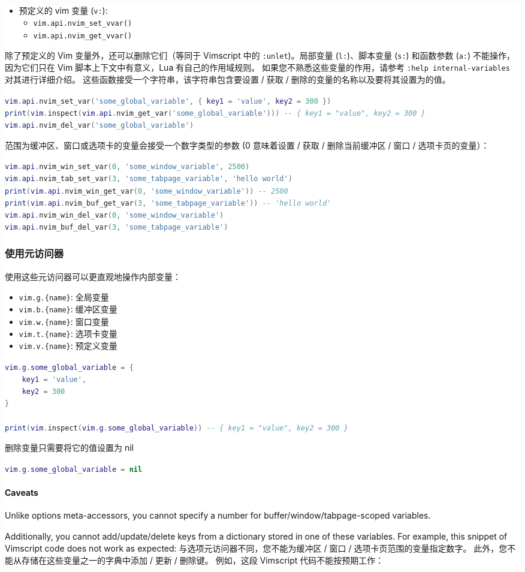 - 预定义的 vim 变量 (`v:`):
    - `vim.api.nvim_set_vvar()`
    - `vim.api.nvim_get_vvar()`

除了预定义的 Vim 变量外，还可以删除它们（等同于 Vimscript 中的 `:unlet`)。局部变量 (`l:`)、脚本变量 (`s:`) 和函数参数 (`a:`) 不能操作，因为它们只在 Vim 脚本上下文中有意义，Lua 有自己的作用域规则。
如果您不熟悉这些变量的作用，请参考 `:help internal-variables` 对其进行详细介绍。
这些函数接受一个字符串，该字符串包含要设置 / 获取 / 删除的变量的名称以及要将其设置为的值。

```lua
vim.api.nvim_set_var('some_global_variable', { key1 = 'value', key2 = 300 })
print(vim.inspect(vim.api.nvim_get_var('some_global_variable'))) -- { key1 = "value", key2 = 300 }
vim.api.nvim_del_var('some_global_variable')
```

范围为缓冲区、窗口或选项卡的变量会接受一个数字类型的参数 (0 意味着设置 / 获取 / 删除当前缓冲区 / 窗口 / 选项卡页的变量）：

```lua
vim.api.nvim_win_set_var(0, 'some_window_variable', 2500)
vim.api.nvim_tab_set_var(3, 'some_tabpage_variable', 'hello world')
print(vim.api.nvim_win_get_var(0, 'some_window_variable')) -- 2500
print(vim.api.nvim_buf_get_var(3, 'some_tabpage_variable')) -- 'hello world'
vim.api.nvim_win_del_var(0, 'some_window_variable')
vim.api.nvim_buf_del_var(3, 'some_tabpage_variable')
```

### 使用元访问器

使用这些元访问器可以更直观地操作内部变量：

- `vim.g.{name}`: 全局变量
- `vim.b.{name}`: 缓冲区变量
- `vim.w.{name}`: 窗口变量
- `vim.t.{name}`: 选项卡变量
- `vim.v.{name}`: 预定义变量

```lua
vim.g.some_global_variable = {
    key1 = 'value',
    key2 = 300
}

print(vim.inspect(vim.g.some_global_variable)) -- { key1 = "value", key2 = 300 }
```

删除变量只需要将它的值设置为 nil

```lua
vim.g.some_global_variable = nil
```

#### Caveats

Unlike options meta-accessors, you cannot specify a number for buffer/window/tabpage-scoped variables.

Additionally, you cannot add/update/delete keys from a dictionary stored in one of these variables. For example, this snippet of Vimscript code does not work as expected:
与选项元访问器不同，您不能为缓冲区 / 窗口 / 选项卡页范围的变量指定数字。
此外，您不能从存储在这些变量之一的字典中添加 / 更新 / 删除键。 例如，这段 Vimscript 代码不能按预期工作：
